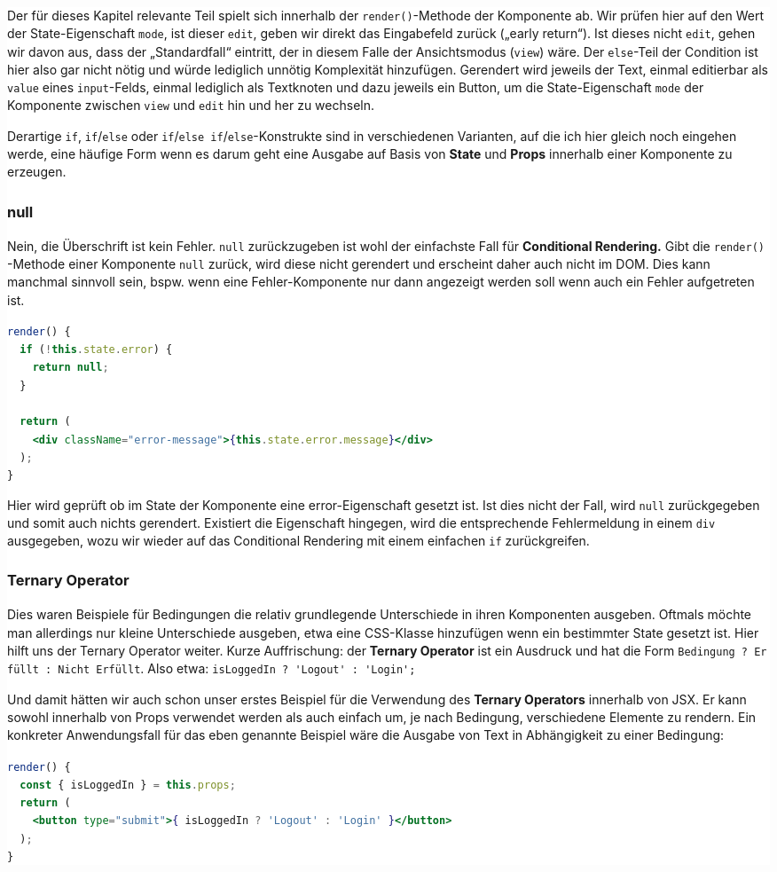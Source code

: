 ```jsx

```

Der für dieses Kapitel relevante Teil spielt sich innerhalb der `render()`-Methode der Komponente ab. Wir prüfen hier auf den Wert der State-Eigenschaft `mode`, ist dieser `edit`,  geben wir direkt das Eingabefeld zurück \(„early return“\). Ist dieses nicht `edit`, gehen wir davon aus, dass der „Standardfall“ eintritt, der in diesem Falle der Ansichtsmodus \(`view`\) wäre. Der `else`-Teil der Condition ist hier also gar nicht nötig und würde lediglich unnötig Komplexität hinzufügen. Gerendert wird jeweils der Text, einmal editierbar als `value` eines `input`-Felds, einmal lediglich als Textknoten und dazu jeweils ein Button, um die State-Eigenschaft `mode` der Komponente zwischen `view` und `edit` hin und her zu wechseln.

Derartige `if`, `if`/`else` oder `if`/`else if`/`else`-Konstrukte sind in verschiedenen Varianten, auf die ich hier gleich noch eingehen werde, eine häufige Form wenn es darum geht eine Ausgabe auf Basis von **State** und **Props** innerhalb einer Komponente zu erzeugen.

### null

Nein, die Überschrift ist kein Fehler. `null` zurückzugeben ist wohl der einfachste Fall für **Conditional Rendering.** Gibt die `render()`-Methode einer Komponente `null` zurück, wird diese nicht gerendert und erscheint daher auch nicht im DOM. Dies kann manchmal sinnvoll sein, bspw. wenn eine Fehler-Komponente nur dann angezeigt werden soll wenn auch ein Fehler aufgetreten ist.

```jsx
render() {
  if (!this.state.error) {
    return null;
  }

  return (
    <div className="error-message">{this.state.error.message}</div>
  );
}
```

Hier wird geprüft ob im State der Komponente eine error-Eigenschaft gesetzt ist. Ist dies nicht der Fall, wird `null` zurückgegeben und somit auch nichts gerendert. Existiert die Eigenschaft hingegen, wird die entsprechende Fehlermeldung in einem `div` ausgegeben, wozu wir wieder auf das Conditional Rendering mit einem einfachen `if` zurückgreifen.

### Ternary Operator

Dies waren Beispiele für Bedingungen die relativ grundlegende Unterschiede in ihren Komponenten ausgeben. Oftmals möchte man allerdings nur kleine Unterschiede ausgeben, etwa eine CSS-Klasse hinzufügen wenn ein bestimmter State gesetzt ist. Hier hilft uns der Ternary Operator weiter. Kurze Auffrischung: der **Ternary Operator** ist ein Ausdruck und hat die Form `Bedingung ? Erfüllt : Nicht Erfüllt`. Also etwa: `isLoggedIn ? 'Logout' : 'Login';` 

Und damit hätten wir auch schon unser erstes Beispiel für die Verwendung des **Ternary Operators** innerhalb von JSX. Er kann sowohl innerhalb von Props verwendet werden als auch einfach um, je nach Bedingung, verschiedene Elemente zu rendern. Ein konkreter Anwendungsfall für das eben genannte Beispiel wäre die Ausgabe von Text in Abhängigkeit zu einer Bedingung:

```jsx
render() {
  const { isLoggedIn } = this.props;
  return (
    <button type="submit">{ isLoggedIn ? 'Logout' : 'Login' }</button>
  );
}
```
